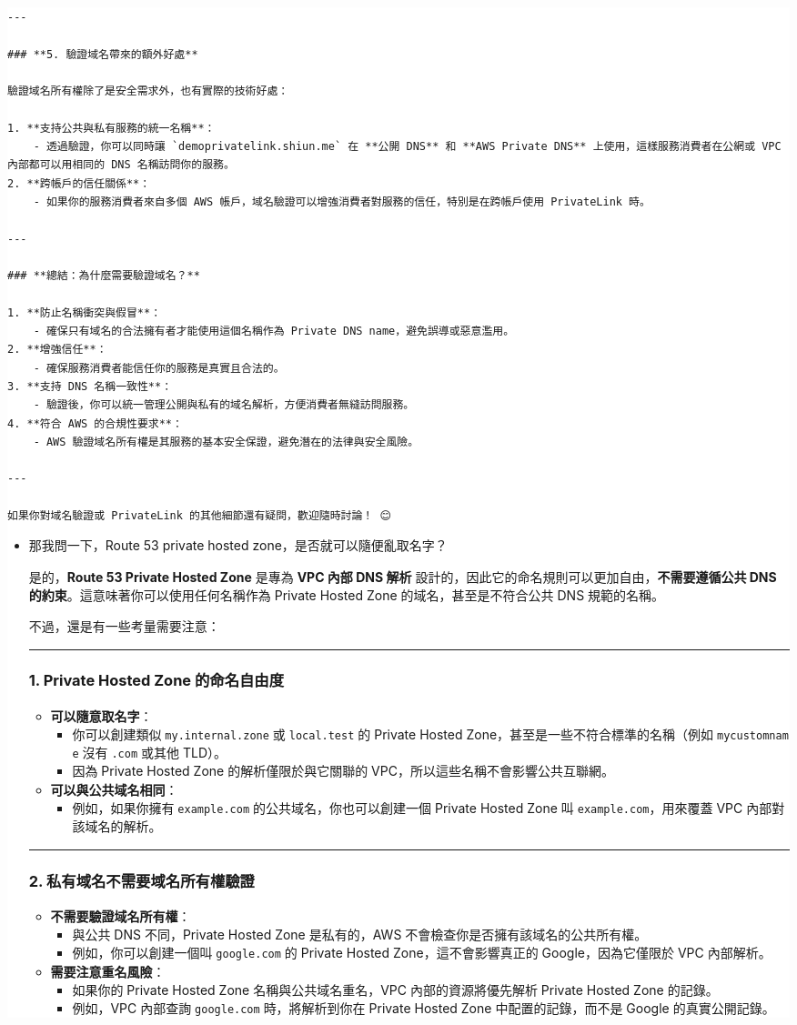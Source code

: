     ---
    
    ### **5. 驗證域名帶來的額外好處**
    
    驗證域名所有權除了是安全需求外，也有實際的技術好處：
    
    1. **支持公共與私有服務的統一名稱**：
        - 透過驗證，你可以同時讓 `demoprivatelink.shiun.me` 在 **公開 DNS** 和 **AWS Private DNS** 上使用，這樣服務消費者在公網或 VPC 內部都可以用相同的 DNS 名稱訪問你的服務。
    2. **跨帳戶的信任關係**：
        - 如果你的服務消費者來自多個 AWS 帳戶，域名驗證可以增強消費者對服務的信任，特別是在跨帳戶使用 PrivateLink 時。
    
    ---
    
    ### **總結：為什麼需要驗證域名？**
    
    1. **防止名稱衝突與假冒**：
        - 確保只有域名的合法擁有者才能使用這個名稱作為 Private DNS name，避免誤導或惡意濫用。
    2. **增強信任**：
        - 確保服務消費者能信任你的服務是真實且合法的。
    3. **支持 DNS 名稱一致性**：
        - 驗證後，你可以統一管理公開與私有的域名解析，方便消費者無縫訪問服務。
    4. **符合 AWS 的合規性要求**：
        - AWS 驗證域名所有權是其服務的基本安全保證，避免潛在的法律與安全風險。
    
    ---
    
    如果你對域名驗證或 PrivateLink 的其他細節還有疑問，歡迎隨時討論！ 😊
    
- 那我問一下，Route 53 private hosted zone，是否就可以隨便亂取名字？
    
    是的，**Route 53 Private Hosted Zone** 是專為 **VPC 內部 DNS 解析** 設計的，因此它的命名規則可以更加自由，**不需要遵循公共 DNS 的約束**。這意味著你可以使用任何名稱作為 Private Hosted Zone 的域名，甚至是不符合公共 DNS 規範的名稱。
    
    不過，還是有一些考量需要注意：
    
    ---
    
    ### **1. Private Hosted Zone 的命名自由度**
    
    - **可以隨意取名字**：
        - 你可以創建類似 `my.internal.zone` 或 `local.test` 的 Private Hosted Zone，甚至是一些不符合標準的名稱（例如 `mycustomname` 沒有 `.com` 或其他 TLD）。
        - 因為 Private Hosted Zone 的解析僅限於與它關聯的 VPC，所以這些名稱不會影響公共互聯網。
    - **可以與公共域名相同**：
        - 例如，如果你擁有 `example.com` 的公共域名，你也可以創建一個 Private Hosted Zone 叫 `example.com`，用來覆蓋 VPC 內部對該域名的解析。
    
    ---
    
    ### **2. 私有域名不需要域名所有權驗證**
    
    - **不需要驗證域名所有權**：
        - 與公共 DNS 不同，Private Hosted Zone 是私有的，AWS 不會檢查你是否擁有該域名的公共所有權。
        - 例如，你可以創建一個叫 `google.com` 的 Private Hosted Zone，這不會影響真正的 Google，因為它僅限於 VPC 內部解析。
    - **需要注意重名風險**：
        - 如果你的 Private Hosted Zone 名稱與公共域名重名，VPC 內部的資源將優先解析 Private Hosted Zone 的記錄。
        - 例如，VPC 內部查詢 `google.com` 時，將解析到你在 Private Hosted Zone 中配置的記錄，而不是 Google 的真實公開記錄。
    